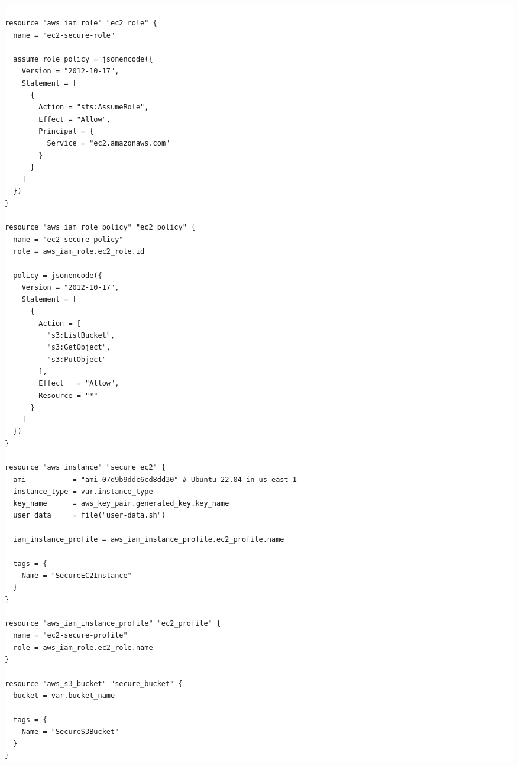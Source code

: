 ```

resource "aws_iam_role" "ec2_role" {
  name = "ec2-secure-role"

  assume_role_policy = jsonencode({
    Version = "2012-10-17",
    Statement = [
      {
        Action = "sts:AssumeRole",
        Effect = "Allow",
        Principal = {
          Service = "ec2.amazonaws.com"
        }
      }
    ]
  })
}

resource "aws_iam_role_policy" "ec2_policy" {
  name = "ec2-secure-policy"
  role = aws_iam_role.ec2_role.id

  policy = jsonencode({
    Version = "2012-10-17",
    Statement = [
      {
        Action = [
          "s3:ListBucket",
          "s3:GetObject",
          "s3:PutObject"
        ],
        Effect   = "Allow",
        Resource = "*"
      }
    ]
  })
}

resource "aws_instance" "secure_ec2" {
  ami           = "ami-07d9b9ddc6cd8dd30" # Ubuntu 22.04 in us-east-1
  instance_type = var.instance_type
  key_name      = aws_key_pair.generated_key.key_name
  user_data     = file("user-data.sh")

  iam_instance_profile = aws_iam_instance_profile.ec2_profile.name

  tags = {
    Name = "SecureEC2Instance"
  }
}

resource "aws_iam_instance_profile" "ec2_profile" {
  name = "ec2-secure-profile"
  role = aws_iam_role.ec2_role.name
}

resource "aws_s3_bucket" "secure_bucket" {
  bucket = var.bucket_name

  tags = {
    Name = "SecureS3Bucket"
  }
}
```